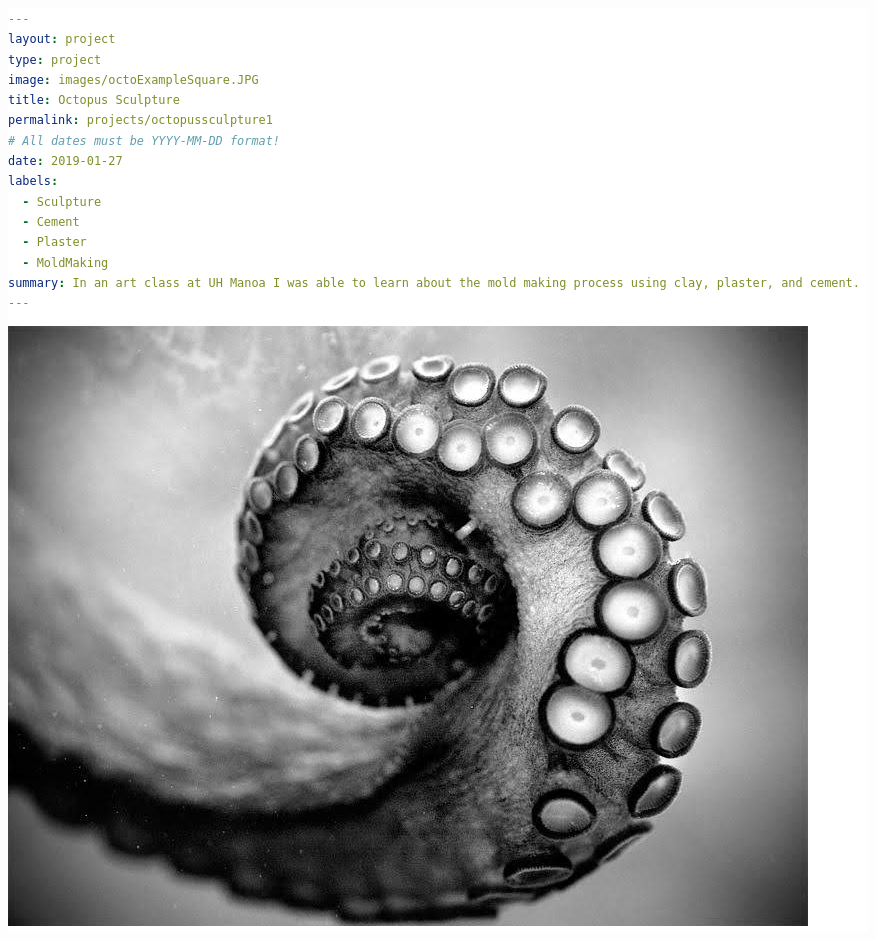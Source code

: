 ```yaml
---
layout: project
type: project
image: images/octoExampleSquare.JPG
title: Octopus Sculpture
permalink: projects/octopussculpture1
# All dates must be YYYY-MM-DD format!
date: 2019-01-27
labels:
  - Sculpture
  - Cement
  - Plaster
  - MoldMaking
summary: In an art class at UH Manoa I was able to learn about the mold making process using clay, plaster, and cement.
---
```


<img class="ui image" src="../images/octoExample.JPG">
